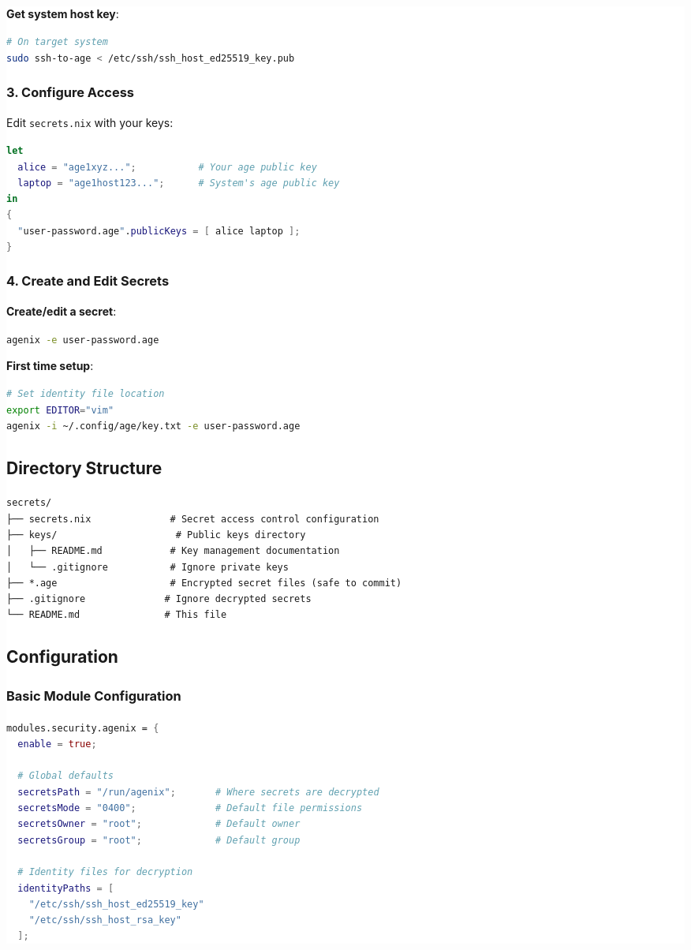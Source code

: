 **Get system host key**:
```bash
# On target system
sudo ssh-to-age < /etc/ssh/ssh_host_ed25519_key.pub
```

### 3. Configure Access

Edit `secrets.nix` with your keys:

```nix
let
  alice = "age1xyz...";           # Your age public key  
  laptop = "age1host123...";      # System's age public key
in
{
  "user-password.age".publicKeys = [ alice laptop ];
}
```

### 4. Create and Edit Secrets

**Create/edit a secret**:
```bash
agenix -e user-password.age
```

**First time setup**:
```bash
# Set identity file location
export EDITOR="vim"
agenix -i ~/.config/age/key.txt -e user-password.age
```

## Directory Structure

```
secrets/
├── secrets.nix              # Secret access control configuration
├── keys/                     # Public keys directory
│   ├── README.md            # Key management documentation
│   └── .gitignore           # Ignore private keys
├── *.age                    # Encrypted secret files (safe to commit)
├── .gitignore              # Ignore decrypted secrets
└── README.md               # This file
```

## Configuration

### Basic Module Configuration

```nix
modules.security.agenix = {
  enable = true;
  
  # Global defaults
  secretsPath = "/run/agenix";       # Where secrets are decrypted
  secretsMode = "0400";              # Default file permissions
  secretsOwner = "root";             # Default owner
  secretsGroup = "root";             # Default group
  
  # Identity files for decryption
  identityPaths = [
    "/etc/ssh/ssh_host_ed25519_key"
    "/etc/ssh/ssh_host_rsa_key"
  ];
```